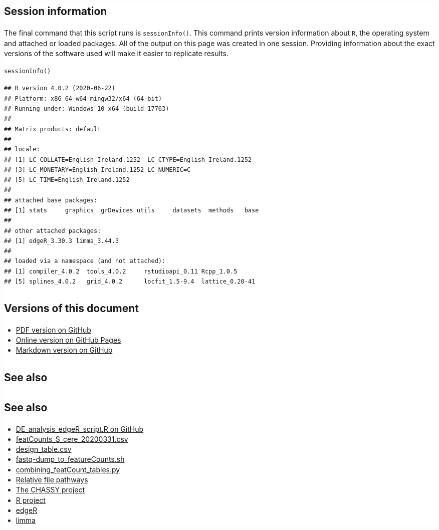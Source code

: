## Session information

The final command that this script runs is `sessionInfo()`.
This command prints version information about `R`, the operating system and attached or loaded packages.
All of the output on this page was created in one session.
Providing information about the exact versions of the software used will make it easier to replicate results.

```{R}
sessionInfo()
```

```
## R version 4.0.2 (2020-06-22)
## Platform: x86_64-w64-mingw32/x64 (64-bit)
## Running under: Windows 10 x64 (build 17763)
## 
## Matrix products: default
## 
## locale:
## [1] LC_COLLATE=English_Ireland.1252  LC_CTYPE=English_Ireland.1252   
## [3] LC_MONETARY=English_Ireland.1252 LC_NUMERIC=C                    
## [5] LC_TIME=English_Ireland.1252    
## 
## attached base packages:
## [1] stats     graphics  grDevices utils     datasets  methods   base     
## 
## other attached packages:
## [1] edgeR_3.30.3 limma_3.44.3
## 
## loaded via a namespace (and not attached):
## [1] compiler_4.0.2  tools_4.0.2     rstudioapi_0.11 Rcpp_1.0.5     
## [5] splines_4.0.2   grid_4.0.2      locfit_1.5-9.4  lattice_0.20-41
```

## Versions of this document

- [PDF version on GitHub](https://github.com/rnnh/bioinfo-notebook/blob/master/docs/DE_analysis_edgeR_script.pdf)
- [Online version on GitHub Pages](https://rnnh.github.io/bioinfo-notebook/docs/DE_analysis_edgeR_script.html)
- [Markdown version on GitHub](https://github.com/rnnh/bioinfo-notebook/blob/master/docs/DE_analysis_edgeR_script.md)

## See also

## See also

- [DE_analysis_edgeR_script.R on GitHub](https://github.com/rnnh/bioinfo-notebook/blob/master/scripts/DE_analysis_edgeR_script.R)
- [featCounts_S_cere_20200331.csv](https://github.com/rnnh/bioinfo-notebook/blob/master/data/featCounts_S_cere_20200331.csv)
- [design_table.csv](https://github.com/rnnh/bioinfo-notebook/blob/master/data/design_table.csv)
- [fastq-dump_to_featureCounts.sh](https://rnnh.github.io/bioinfo-notebook/docs/fastq-dump_to_featureCounts.html)
- [combining_featCount_tables.py](https://rnnh.github.io/bioinfo-notebook/docs/combining_featCount_tables.html)
- [Relative file pathways](https://rnnh.github.io/bioinfo-notebook/docs/cl_intro.html#relative-paths)
- [The CHASSY project](http://chassy.eu/)
- [R project](https://www.r-project.org/)
- [edgeR](https://bioconductor.org/packages/release/bioc/html/edgeR.html)
- [limma](https://bioconductor.org/packages/release/bioc/html/limma.html)